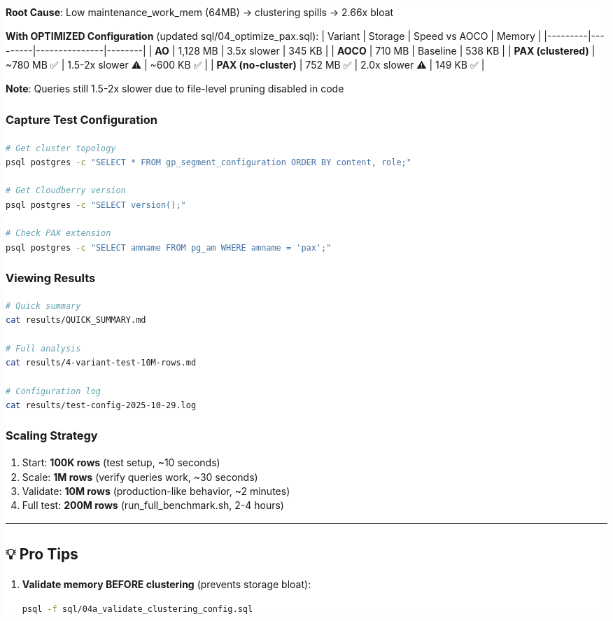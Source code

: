 **Root Cause**: Low maintenance_work_mem (64MB) → clustering spills → 2.66x bloat

**With OPTIMIZED Configuration** (updated sql/04_optimize_pax.sql):
| Variant | Storage | Speed vs AOCO | Memory |
|---------|---------|---------------|--------|
| **AO** | 1,128 MB | 3.5x slower | 345 KB |
| **AOCO** | 710 MB | Baseline | 538 KB |
| **PAX (clustered)** | ~780 MB ✅ | 1.5-2x slower ⚠️ | ~600 KB ✅ |
| **PAX (no-cluster)** | 752 MB ✅ | 2.0x slower ⚠️ | 149 KB ✅ |

**Note**: Queries still 1.5-2x slower due to file-level pruning disabled in code

### Capture Test Configuration
```bash
# Get cluster topology
psql postgres -c "SELECT * FROM gp_segment_configuration ORDER BY content, role;"

# Get Cloudberry version
psql postgres -c "SELECT version();"

# Check PAX extension
psql postgres -c "SELECT amname FROM pg_am WHERE amname = 'pax';"
```

### Viewing Results
```bash
# Quick summary
cat results/QUICK_SUMMARY.md

# Full analysis
cat results/4-variant-test-10M-rows.md

# Configuration log
cat results/test-config-2025-10-29.log
```

### Scaling Strategy
1. Start: **100K rows** (test setup, ~10 seconds)
2. Scale: **1M rows** (verify queries work, ~30 seconds)
3. Validate: **10M rows** (production-like behavior, ~2 minutes)
4. Full test: **200M rows** (run_full_benchmark.sh, 2-4 hours)

---

## 💡 Pro Tips

1. **Validate memory BEFORE clustering** (prevents storage bloat):
   ```bash
   psql -f sql/04a_validate_clustering_config.sql
   ```
